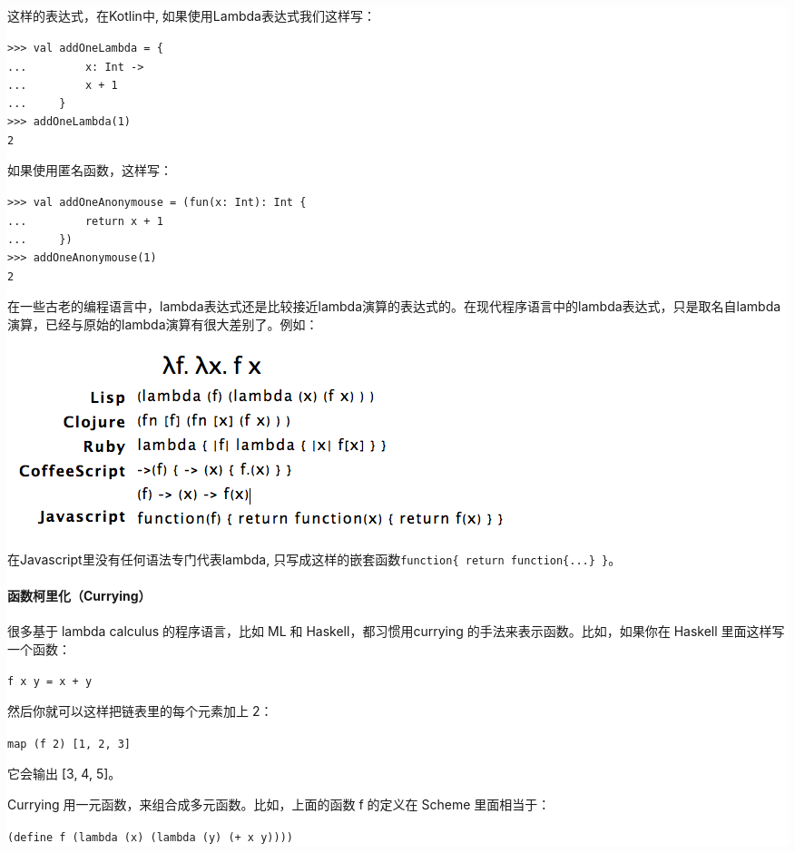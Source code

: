 这样的表达式，在Kotlin中, 如果使用Lambda表达式我们这样写：

```
>>> val addOneLambda = {
...         x: Int ->
...         x + 1
...     }
>>> addOneLambda(1)
2
```

如果使用匿名函数，这样写：

```
>>> val addOneAnonymouse = (fun(x: Int): Int {
...         return x + 1
...     })
>>> addOneAnonymouse(1)
2
```

在一些古老的编程语言中，lambda表达式还是比较接近lambda演算的表达式的。在现代程序语言中的lambda表达式，只是取名自lambda演算，已经与原始的lambda演算有很大差别了。例如：

![函数式编程](images/函数式编程9.png)

在Javascript里没有任何语法专门代表lambda, 只写成这样的嵌套函数`function{ return function{...} }`。

#### 函数柯里化（Currying）

很多基于 lambda calculus 的程序语言，比如 ML 和 Haskell，都习惯用currying 的手法来表示函数。比如，如果你在 Haskell 里面这样写一个函数：

```
f x y = x + y
```

然后你就可以这样把链表里的每个元素加上 2：

```
map (f 2) [1, 2, 3]
```

它会输出 [3, 4, 5]。

Currying 用一元函数，来组合成多元函数。比如，上面的函数 f 的定义在 Scheme 里面相当于：

```
(define f (lambda (x) (lambda (y) (+ x y))))
```
